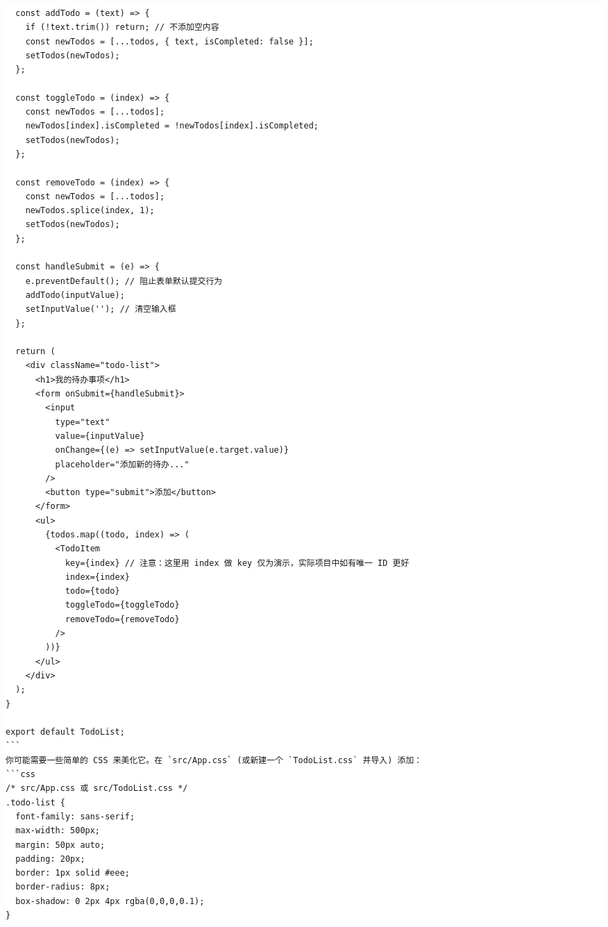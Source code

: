       const addTodo = (text) => {
        if (!text.trim()) return; // 不添加空内容
        const newTodos = [...todos, { text, isCompleted: false }];
        setTodos(newTodos);
      };

      const toggleTodo = (index) => {
        const newTodos = [...todos];
        newTodos[index].isCompleted = !newTodos[index].isCompleted;
        setTodos(newTodos);
      };

      const removeTodo = (index) => {
        const newTodos = [...todos];
        newTodos.splice(index, 1);
        setTodos(newTodos);
      };

      const handleSubmit = (e) => {
        e.preventDefault(); // 阻止表单默认提交行为
        addTodo(inputValue);
        setInputValue(''); // 清空输入框
      };

      return (
        <div className="todo-list">
          <h1>我的待办事项</h1>
          <form onSubmit={handleSubmit}>
            <input
              type="text"
              value={inputValue}
              onChange={(e) => setInputValue(e.target.value)}
              placeholder="添加新的待办..."
            />
            <button type="submit">添加</button>
          </form>
          <ul>
            {todos.map((todo, index) => (
              <TodoItem
                key={index} // 注意：这里用 index 做 key 仅为演示，实际项目中如有唯一 ID 更好
                index={index}
                todo={todo}
                toggleTodo={toggleTodo}
                removeTodo={removeTodo}
              />
            ))}
          </ul>
        </div>
      );
    }

    export default TodoList;
    ```
    你可能需要一些简单的 CSS 来美化它。在 `src/App.css` (或新建一个 `TodoList.css` 并导入) 添加：
    ```css
    /* src/App.css 或 src/TodoList.css */
    .todo-list {
      font-family: sans-serif;
      max-width: 500px;
      margin: 50px auto;
      padding: 20px;
      border: 1px solid #eee;
      border-radius: 8px;
      box-shadow: 0 2px 4px rgba(0,0,0,0.1);
    }
